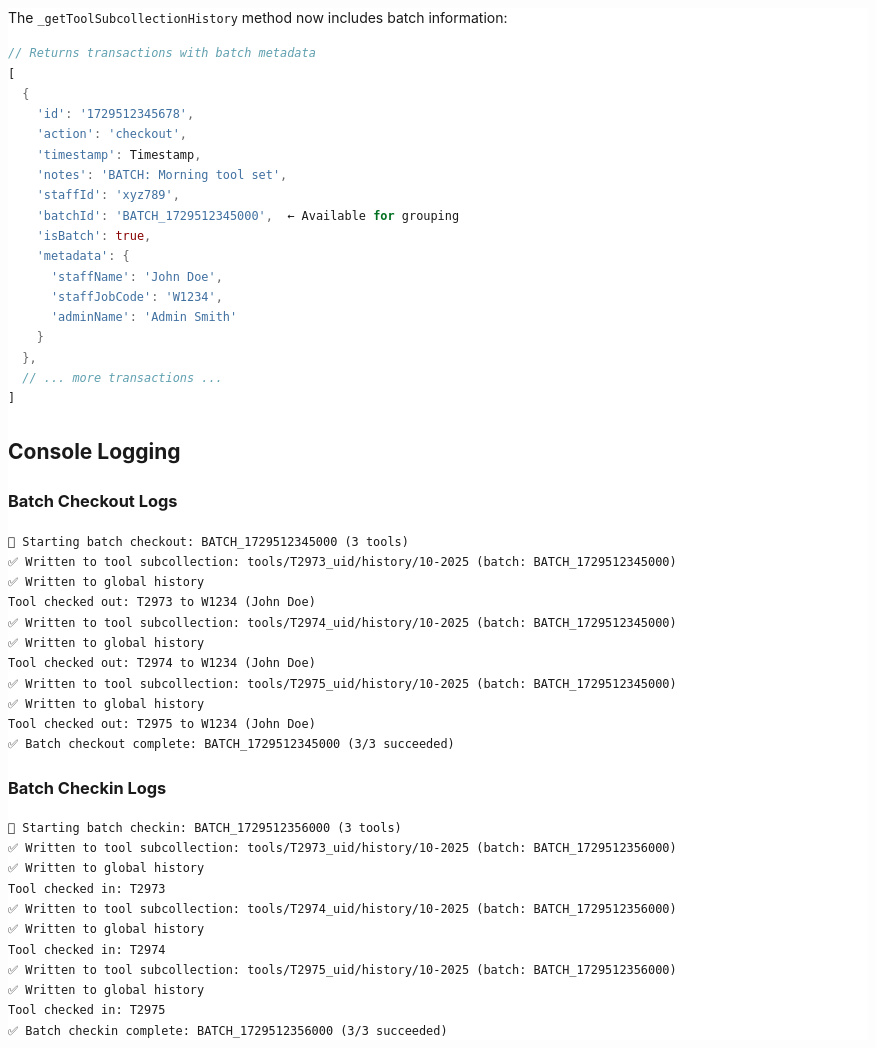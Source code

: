 The `_getToolSubcollectionHistory` method now includes batch information:

```dart
// Returns transactions with batch metadata
[
  {
    'id': '1729512345678',
    'action': 'checkout',
    'timestamp': Timestamp,
    'notes': 'BATCH: Morning tool set',
    'staffId': 'xyz789',
    'batchId': 'BATCH_1729512345000',  ← Available for grouping
    'isBatch': true,
    'metadata': {
      'staffName': 'John Doe',
      'staffJobCode': 'W1234',
      'adminName': 'Admin Smith'
    }
  },
  // ... more transactions ...
]
```

## Console Logging

### Batch Checkout Logs

```
🔄 Starting batch checkout: BATCH_1729512345000 (3 tools)
✅ Written to tool subcollection: tools/T2973_uid/history/10-2025 (batch: BATCH_1729512345000)
✅ Written to global history
Tool checked out: T2973 to W1234 (John Doe)
✅ Written to tool subcollection: tools/T2974_uid/history/10-2025 (batch: BATCH_1729512345000)
✅ Written to global history
Tool checked out: T2974 to W1234 (John Doe)
✅ Written to tool subcollection: tools/T2975_uid/history/10-2025 (batch: BATCH_1729512345000)
✅ Written to global history
Tool checked out: T2975 to W1234 (John Doe)
✅ Batch checkout complete: BATCH_1729512345000 (3/3 succeeded)
```

### Batch Checkin Logs

```
🔄 Starting batch checkin: BATCH_1729512356000 (3 tools)
✅ Written to tool subcollection: tools/T2973_uid/history/10-2025 (batch: BATCH_1729512356000)
✅ Written to global history
Tool checked in: T2973
✅ Written to tool subcollection: tools/T2974_uid/history/10-2025 (batch: BATCH_1729512356000)
✅ Written to global history
Tool checked in: T2974
✅ Written to tool subcollection: tools/T2975_uid/history/10-2025 (batch: BATCH_1729512356000)
✅ Written to global history
Tool checked in: T2975
✅ Batch checkin complete: BATCH_1729512356000 (3/3 succeeded)
```
